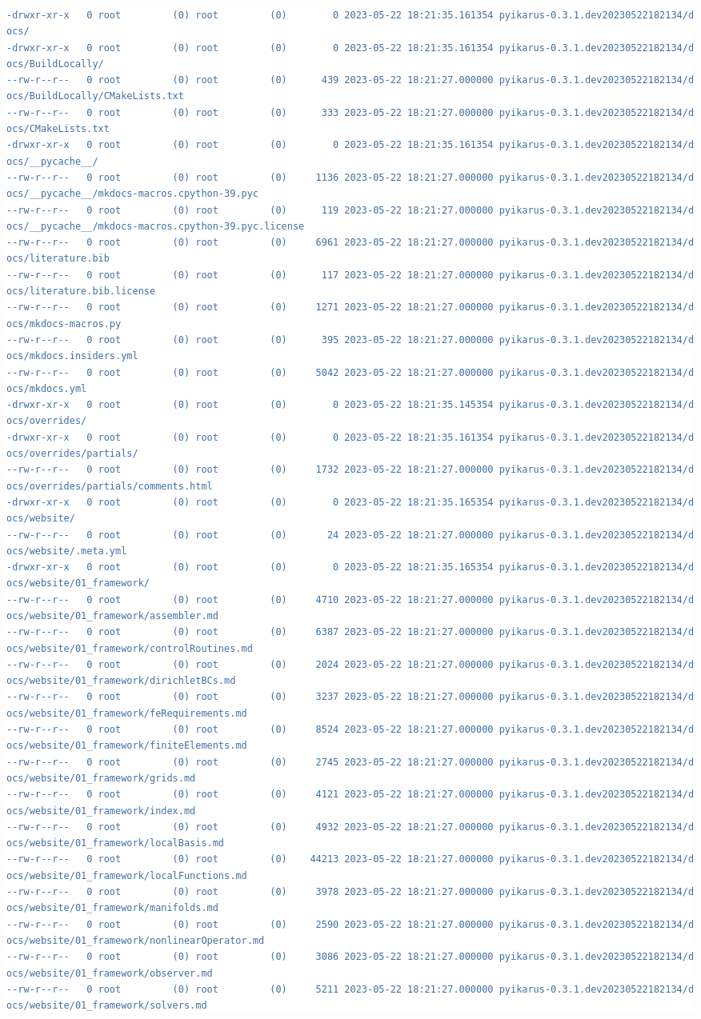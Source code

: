 ```diff
-drwxr-xr-x   0 root         (0) root         (0)        0 2023-05-22 18:21:35.161354 pyikarus-0.3.1.dev20230522182134/docs/
-drwxr-xr-x   0 root         (0) root         (0)        0 2023-05-22 18:21:35.161354 pyikarus-0.3.1.dev20230522182134/docs/BuildLocally/
--rw-r--r--   0 root         (0) root         (0)      439 2023-05-22 18:21:27.000000 pyikarus-0.3.1.dev20230522182134/docs/BuildLocally/CMakeLists.txt
--rw-r--r--   0 root         (0) root         (0)      333 2023-05-22 18:21:27.000000 pyikarus-0.3.1.dev20230522182134/docs/CMakeLists.txt
-drwxr-xr-x   0 root         (0) root         (0)        0 2023-05-22 18:21:35.161354 pyikarus-0.3.1.dev20230522182134/docs/__pycache__/
--rw-r--r--   0 root         (0) root         (0)     1136 2023-05-22 18:21:27.000000 pyikarus-0.3.1.dev20230522182134/docs/__pycache__/mkdocs-macros.cpython-39.pyc
--rw-r--r--   0 root         (0) root         (0)      119 2023-05-22 18:21:27.000000 pyikarus-0.3.1.dev20230522182134/docs/__pycache__/mkdocs-macros.cpython-39.pyc.license
--rw-r--r--   0 root         (0) root         (0)     6961 2023-05-22 18:21:27.000000 pyikarus-0.3.1.dev20230522182134/docs/literature.bib
--rw-r--r--   0 root         (0) root         (0)      117 2023-05-22 18:21:27.000000 pyikarus-0.3.1.dev20230522182134/docs/literature.bib.license
--rw-r--r--   0 root         (0) root         (0)     1271 2023-05-22 18:21:27.000000 pyikarus-0.3.1.dev20230522182134/docs/mkdocs-macros.py
--rw-r--r--   0 root         (0) root         (0)      395 2023-05-22 18:21:27.000000 pyikarus-0.3.1.dev20230522182134/docs/mkdocs.insiders.yml
--rw-r--r--   0 root         (0) root         (0)     5042 2023-05-22 18:21:27.000000 pyikarus-0.3.1.dev20230522182134/docs/mkdocs.yml
-drwxr-xr-x   0 root         (0) root         (0)        0 2023-05-22 18:21:35.145354 pyikarus-0.3.1.dev20230522182134/docs/overrides/
-drwxr-xr-x   0 root         (0) root         (0)        0 2023-05-22 18:21:35.161354 pyikarus-0.3.1.dev20230522182134/docs/overrides/partials/
--rw-r--r--   0 root         (0) root         (0)     1732 2023-05-22 18:21:27.000000 pyikarus-0.3.1.dev20230522182134/docs/overrides/partials/comments.html
-drwxr-xr-x   0 root         (0) root         (0)        0 2023-05-22 18:21:35.165354 pyikarus-0.3.1.dev20230522182134/docs/website/
--rw-r--r--   0 root         (0) root         (0)       24 2023-05-22 18:21:27.000000 pyikarus-0.3.1.dev20230522182134/docs/website/.meta.yml
-drwxr-xr-x   0 root         (0) root         (0)        0 2023-05-22 18:21:35.165354 pyikarus-0.3.1.dev20230522182134/docs/website/01_framework/
--rw-r--r--   0 root         (0) root         (0)     4710 2023-05-22 18:21:27.000000 pyikarus-0.3.1.dev20230522182134/docs/website/01_framework/assembler.md
--rw-r--r--   0 root         (0) root         (0)     6387 2023-05-22 18:21:27.000000 pyikarus-0.3.1.dev20230522182134/docs/website/01_framework/controlRoutines.md
--rw-r--r--   0 root         (0) root         (0)     2024 2023-05-22 18:21:27.000000 pyikarus-0.3.1.dev20230522182134/docs/website/01_framework/dirichletBCs.md
--rw-r--r--   0 root         (0) root         (0)     3237 2023-05-22 18:21:27.000000 pyikarus-0.3.1.dev20230522182134/docs/website/01_framework/feRequirements.md
--rw-r--r--   0 root         (0) root         (0)     8524 2023-05-22 18:21:27.000000 pyikarus-0.3.1.dev20230522182134/docs/website/01_framework/finiteElements.md
--rw-r--r--   0 root         (0) root         (0)     2745 2023-05-22 18:21:27.000000 pyikarus-0.3.1.dev20230522182134/docs/website/01_framework/grids.md
--rw-r--r--   0 root         (0) root         (0)     4121 2023-05-22 18:21:27.000000 pyikarus-0.3.1.dev20230522182134/docs/website/01_framework/index.md
--rw-r--r--   0 root         (0) root         (0)     4932 2023-05-22 18:21:27.000000 pyikarus-0.3.1.dev20230522182134/docs/website/01_framework/localBasis.md
--rw-r--r--   0 root         (0) root         (0)    44213 2023-05-22 18:21:27.000000 pyikarus-0.3.1.dev20230522182134/docs/website/01_framework/localFunctions.md
--rw-r--r--   0 root         (0) root         (0)     3978 2023-05-22 18:21:27.000000 pyikarus-0.3.1.dev20230522182134/docs/website/01_framework/manifolds.md
--rw-r--r--   0 root         (0) root         (0)     2590 2023-05-22 18:21:27.000000 pyikarus-0.3.1.dev20230522182134/docs/website/01_framework/nonlinearOperator.md
--rw-r--r--   0 root         (0) root         (0)     3086 2023-05-22 18:21:27.000000 pyikarus-0.3.1.dev20230522182134/docs/website/01_framework/observer.md
--rw-r--r--   0 root         (0) root         (0)     5211 2023-05-22 18:21:27.000000 pyikarus-0.3.1.dev20230522182134/docs/website/01_framework/solvers.md
```